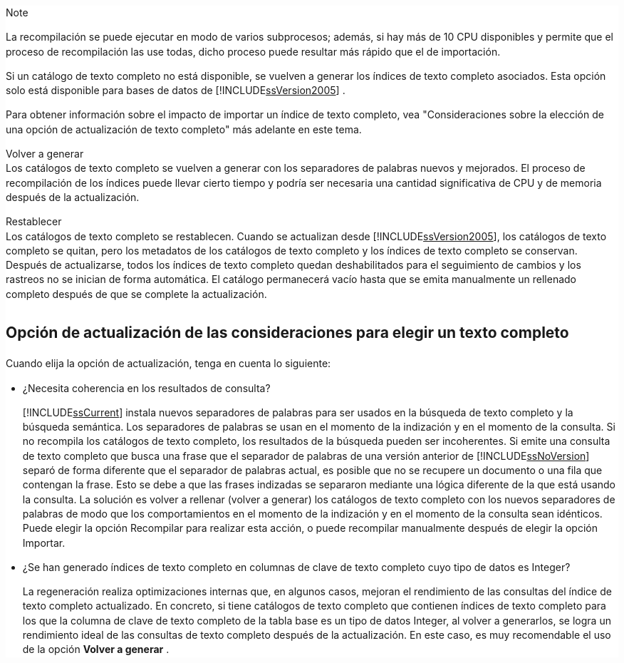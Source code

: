 > [!NOTE]  
>  La recompilación se puede ejecutar en modo de varios subprocesos; además, si hay más de 10 CPU disponibles y permite que el proceso de recompilación las use todas, dicho proceso puede resultar más rápido que el de importación.  
  
 Si un catálogo de texto completo no está disponible, se vuelven a generar los índices de texto completo asociados. Esta opción solo está disponible para bases de datos de [!INCLUDE[ssVersion2005](../../includes/ssversion2005-md.md)] .  
  
 Para obtener información sobre el impacto de importar un índice de texto completo, vea "Consideraciones sobre la elección de una opción de actualización de texto completo" más adelante en este tema.  
  
 Volver a generar  
 Los catálogos de texto completo se vuelven a generar con los separadores de palabras nuevos y mejorados. El proceso de recompilación de los índices puede llevar cierto tiempo y podría ser necesaria una cantidad significativa de CPU y de memoria después de la actualización.  
  
 Restablecer  
 Los catálogos de texto completo se restablecen. Cuando se actualizan desde [!INCLUDE[ssVersion2005](../../includes/ssversion2005-md.md)], los catálogos de texto completo se quitan, pero los metadatos de los catálogos de texto completo y los índices de texto completo se conservan. Después de actualizarse, todos los índices de texto completo quedan deshabilitados para el seguimiento de cambios y los rastreos no se inician de forma automática. El catálogo permanecerá vacío hasta que se emita manualmente un rellenado completo después de que se complete la actualización.  
  
##  <a name="Choosing_Upgade_Option"></a> Opción de actualización de las consideraciones para elegir un texto completo  
 Cuando elija la opción de actualización, tenga en cuenta lo siguiente:  
  
-   ¿Necesita coherencia en los resultados de consulta?  
  
     [!INCLUDE[ssCurrent](../../includes/sscurrent-md.md)] instala nuevos separadores de palabras para ser usados en la búsqueda de texto completo y la búsqueda semántica. Los separadores de palabras se usan en el momento de la indización y en el momento de la consulta. Si no recompila los catálogos de texto completo, los resultados de la búsqueda pueden ser incoherentes. Si emite una consulta de texto completo que busca una frase que el separador de palabras de una versión anterior de [!INCLUDE[ssNoVersion](../../includes/ssnoversion-md.md)] separó de forma diferente que el separador de palabras actual, es posible que no se recupere un documento o una fila que contengan la frase. Esto se debe a que las frases indizadas se separaron mediante una lógica diferente de la que está usando la consulta. La solución es volver a rellenar (volver a generar) los catálogos de texto completo con los nuevos separadores de palabras de modo que los comportamientos en el momento de la indización y en el momento de la consulta sean idénticos. Puede elegir la opción Recompilar para realizar esta acción, o puede recompilar manualmente después de elegir la opción Importar.  
  
-   ¿Se han generado índices de texto completo en columnas de clave de texto completo cuyo tipo de datos es Integer?  
  
     La regeneración realiza optimizaciones internas que, en algunos casos, mejoran el rendimiento de las consultas del índice de texto completo actualizado. En concreto, si tiene catálogos de texto completo que contienen índices de texto completo para los que la columna de clave de texto completo de la tabla base es un tipo de datos Integer, al volver a generarlos, se logra un rendimiento ideal de las consultas de texto completo después de la actualización. En este caso, es muy recomendable el uso de la opción **Volver a generar** .  
  